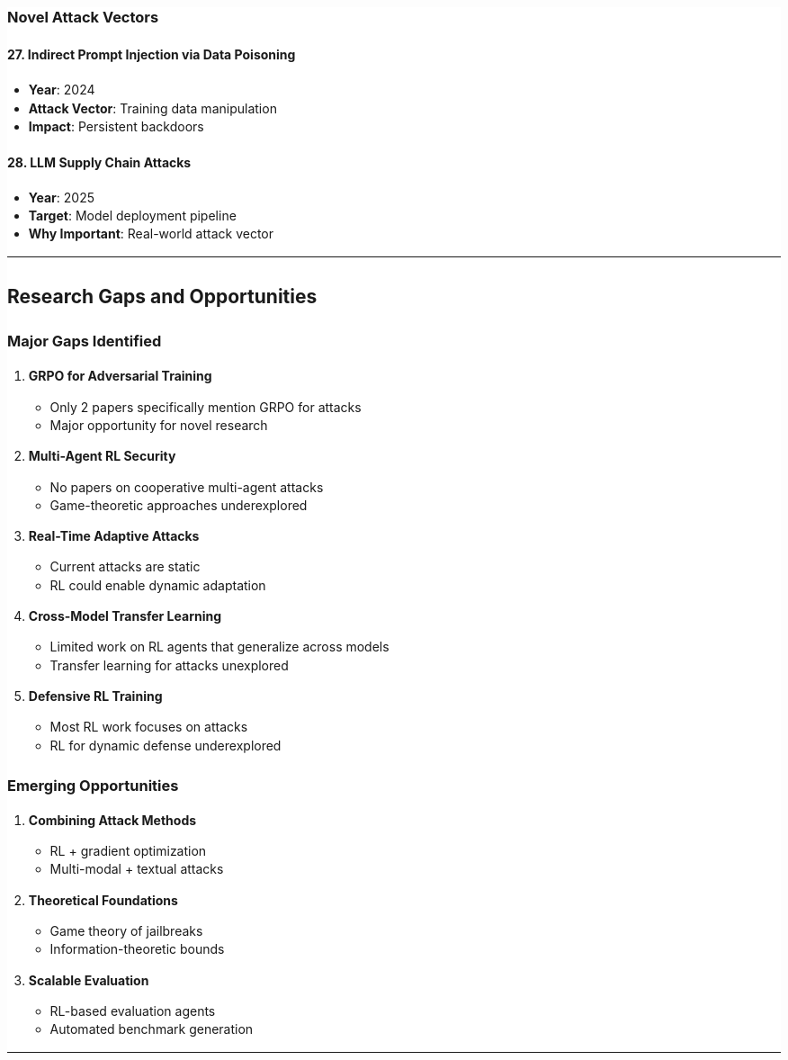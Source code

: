 ### Novel Attack Vectors

#### 27. **Indirect Prompt Injection via Data Poisoning**
- **Year**: 2024
- **Attack Vector**: Training data manipulation
- **Impact**: Persistent backdoors

#### 28. **LLM Supply Chain Attacks**
- **Year**: 2025
- **Target**: Model deployment pipeline
- **Why Important**: Real-world attack vector

---

## Research Gaps and Opportunities

### Major Gaps Identified

1. **GRPO for Adversarial Training**
   - Only 2 papers specifically mention GRPO for attacks
   - Major opportunity for novel research

2. **Multi-Agent RL Security**
   - No papers on cooperative multi-agent attacks
   - Game-theoretic approaches underexplored

3. **Real-Time Adaptive Attacks**
   - Current attacks are static
   - RL could enable dynamic adaptation

4. **Cross-Model Transfer Learning**
   - Limited work on RL agents that generalize across models
   - Transfer learning for attacks unexplored

5. **Defensive RL Training**
   - Most RL work focuses on attacks
   - RL for dynamic defense underexplored

### Emerging Opportunities

1. **Combining Attack Methods**
   - RL + gradient optimization
   - Multi-modal + textual attacks

2. **Theoretical Foundations**
   - Game theory of jailbreaks
   - Information-theoretic bounds

3. **Scalable Evaluation**
   - RL-based evaluation agents
   - Automated benchmark generation

---
